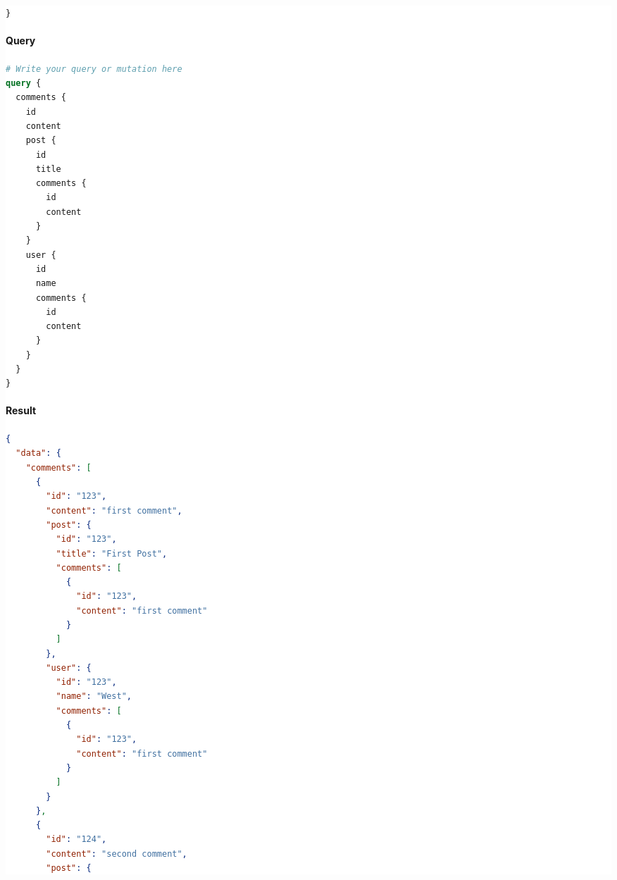 ```js
}
```

#### Query

```graphql
# Write your query or mutation here
query {
  comments {
    id
    content
    post {
      id
      title
      comments {
        id
        content
      }
    }
    user {
      id
      name
      comments {
        id
        content
      }
    }
  }
}
```

#### Result

```json
{
  "data": {
    "comments": [
      {
        "id": "123",
        "content": "first comment",
        "post": {
          "id": "123",
          "title": "First Post",
          "comments": [
            {
              "id": "123",
              "content": "first comment"
            }
          ]
        },
        "user": {
          "id": "123",
          "name": "West",
          "comments": [
            {
              "id": "123",
              "content": "first comment"
            }
          ]
        }
      },
      {
        "id": "124",
        "content": "second comment",
        "post": {
```